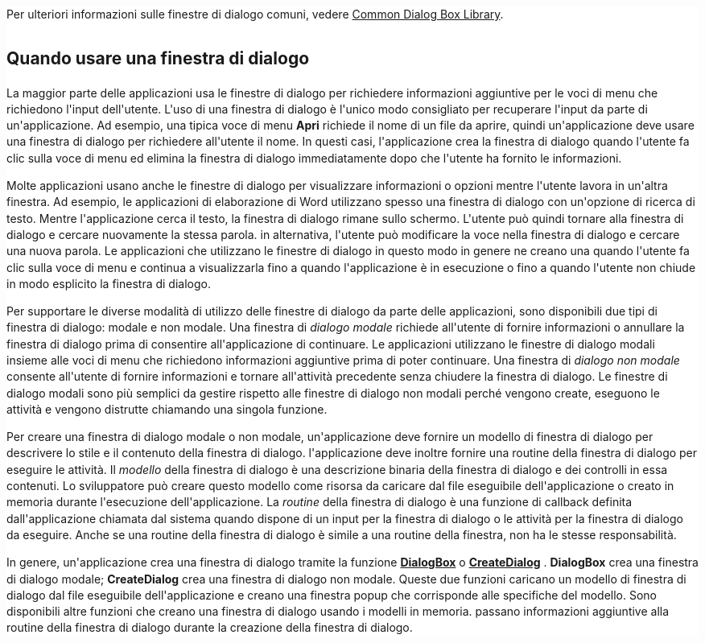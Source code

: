 Per ulteriori informazioni sulle finestre di dialogo comuni, vedere [Common Dialog Box Library](common-dialog-box-library.md).

## <a name="when-to-use-a-dialog-box"></a>Quando usare una finestra di dialogo

La maggior parte delle applicazioni usa le finestre di dialogo per richiedere informazioni aggiuntive per le voci di menu che richiedono l'input dell'utente. L'uso di una finestra di dialogo è l'unico modo consigliato per recuperare l'input da parte di un'applicazione. Ad esempio, una tipica voce di menu **Apri** richiede il nome di un file da aprire, quindi un'applicazione deve usare una finestra di dialogo per richiedere all'utente il nome. In questi casi, l'applicazione crea la finestra di dialogo quando l'utente fa clic sulla voce di menu ed elimina la finestra di dialogo immediatamente dopo che l'utente ha fornito le informazioni.

Molte applicazioni usano anche le finestre di dialogo per visualizzare informazioni o opzioni mentre l'utente lavora in un'altra finestra. Ad esempio, le applicazioni di elaborazione di Word utilizzano spesso una finestra di dialogo con un'opzione di ricerca di testo. Mentre l'applicazione cerca il testo, la finestra di dialogo rimane sullo schermo. L'utente può quindi tornare alla finestra di dialogo e cercare nuovamente la stessa parola. in alternativa, l'utente può modificare la voce nella finestra di dialogo e cercare una nuova parola. Le applicazioni che utilizzano le finestre di dialogo in questo modo in genere ne creano una quando l'utente fa clic sulla voce di menu e continua a visualizzarla fino a quando l'applicazione è in esecuzione o fino a quando l'utente non chiude in modo esplicito la finestra di dialogo.

Per supportare le diverse modalità di utilizzo delle finestre di dialogo da parte delle applicazioni, sono disponibili due tipi di finestra di dialogo: modale e non modale. Una finestra di *dialogo modale* richiede all'utente di fornire informazioni o annullare la finestra di dialogo prima di consentire all'applicazione di continuare. Le applicazioni utilizzano le finestre di dialogo modali insieme alle voci di menu che richiedono informazioni aggiuntive prima di poter continuare. Una finestra di *dialogo non modale* consente all'utente di fornire informazioni e tornare all'attività precedente senza chiudere la finestra di dialogo. Le finestre di dialogo modali sono più semplici da gestire rispetto alle finestre di dialogo non modali perché vengono create, eseguono le attività e vengono distrutte chiamando una singola funzione.

Per creare una finestra di dialogo modale o non modale, un'applicazione deve fornire un modello di finestra di dialogo per descrivere lo stile e il contenuto della finestra di dialogo. l'applicazione deve inoltre fornire una routine della finestra di dialogo per eseguire le attività. Il *modello* della finestra di dialogo è una descrizione binaria della finestra di dialogo e dei controlli in essa contenuti. Lo sviluppatore può creare questo modello come risorsa da caricare dal file eseguibile dell'applicazione o creato in memoria durante l'esecuzione dell'applicazione. La *routine* della finestra di dialogo è una funzione di callback definita dall'applicazione chiamata dal sistema quando dispone di un input per la finestra di dialogo o le attività per la finestra di dialogo da eseguire. Anche se una routine della finestra di dialogo è simile a una routine della finestra, non ha le stesse responsabilità.

In genere, un'applicazione crea una finestra di dialogo tramite la funzione [**DialogBox**](/windows/desktop/api/Winuser/nf-winuser-dialogboxa) o [**CreateDialog**](/windows/desktop/api/Winuser/nf-winuser-createdialoga) . **DialogBox** crea una finestra di dialogo modale; **CreateDialog** crea una finestra di dialogo non modale. Queste due funzioni caricano un modello di finestra di dialogo dal file eseguibile dell'applicazione e creano una finestra popup che corrisponde alle specifiche del modello. Sono disponibili altre funzioni che creano una finestra di dialogo usando i modelli in memoria. passano informazioni aggiuntive alla routine della finestra di dialogo durante la creazione della finestra di dialogo.
